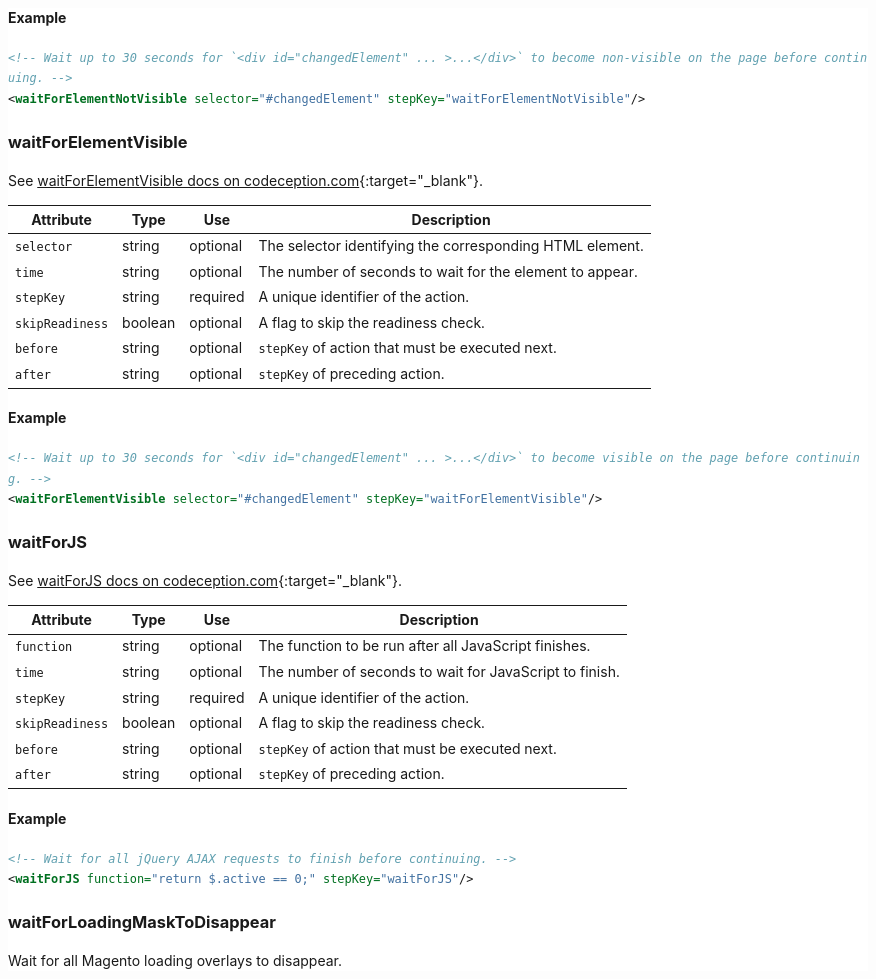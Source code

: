 #### Example

```xml
<!-- Wait up to 30 seconds for `<div id="changedElement" ... >...</div>` to become non-visible on the page before continuing. -->
<waitForElementNotVisible selector="#changedElement" stepKey="waitForElementNotVisible"/>
```

### waitForElementVisible

See [waitForElementVisible docs on codeception.com](http://codeception.com/docs/modules/WebDriver#waitForElementVisible){:target="_blank"}.

Attribute|Type|Use|Description
---|---|---|---
`selector`|string|optional| The selector identifying the corresponding HTML element.
`time`|string|optional| The number of seconds to wait for the element to appear.
`stepKey`|string|required| A unique identifier of the action.
`skipReadiness`|boolean|optional| A flag to skip the readiness check.
`before`|string|optional| `stepKey` of action that must be executed next.
`after`|string|optional| `stepKey` of preceding action.

#### Example

```xml
<!-- Wait up to 30 seconds for `<div id="changedElement" ... >...</div>` to become visible on the page before continuing. -->
<waitForElementVisible selector="#changedElement" stepKey="waitForElementVisible"/>
```

### waitForJS

See [waitForJS docs on codeception.com](http://codeception.com/docs/modules/WebDriver#waitForJS){:target="_blank"}.

Attribute|Type|Use|Description
---|---|---|---
`function`|string|optional| The function to be run after all JavaScript finishes.
`time`|string|optional| The number of seconds to wait for JavaScript to finish.
`stepKey`|string|required| A unique identifier of the action.
`skipReadiness`|boolean|optional| A flag to skip the readiness check.
`before`|string|optional| `stepKey` of action that must be executed next.
`after`|string|optional| `stepKey` of preceding action.

#### Example

```xml
<!-- Wait for all jQuery AJAX requests to finish before continuing. -->
<waitForJS function="return $.active == 0;" stepKey="waitForJS"/>
```

### waitForLoadingMaskToDisappear

Wait for all Magento loading overlays to disappear.
